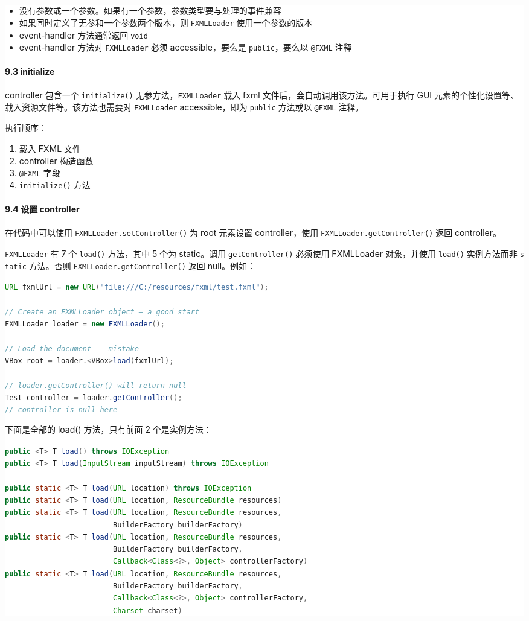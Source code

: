 - 没有参数或一个参数。如果有一个参数，参数类型要与处理的事件兼容
- 如果同时定义了无参和一个参数两个版本，则 `FXMLLoader` 使用一个参数的版本
- event-handler 方法通常返回 `void`
- event-handler 方法对 `FXMLLoader` 必须 accessible，要么是 `public`，要么以 `@FXML` 注释

#### 9.3 initialize

controller 包含一个 `initialize()` 无参方法，`FXMLLoader` 载入 fxml 文件后，会自动调用该方法。可用于执行 GUI 元素的个性化设置等、载入资源文件等。该方法也需要对 `FXMLLoader` accessible，即为 `public` 方法或以 `@FXML` 注释。

执行顺序：

1. 载入 FXML 文件
2. controller 构造函数
3. `@FXML` 字段
4. `initialize()` 方法

#### 9.4 设置 controller

在代码中可以使用 `FXMLLoader.setController()` 为 root 元素设置 controller，使用 `FXMLLoader.getController()` 返回 controller。

`FXMLLoader` 有 7 个 `load()` 方法，其中 5 个为 static。调用 `getController()` 必须使用 FXMLLoader 对象，并使用 `load()` 实例方法而非 `static` 方法。否则 `FXMLLoader.getController()` 返回 null。例如：

```java
URL fxmlUrl = new URL("file:///C:/resources/fxml/test.fxml");

// Create an FXMLLoader object – a good start
FXMLLoader loader = new FXMLLoader();

// Load the document -- mistake
VBox root = loader.<VBox>load(fxmlUrl);

// loader.getController() will return null
Test controller = loader.getController();
// controller is null here
```

下面是全部的 load() 方法，只有前面 2 个是实例方法：

```java
public <T> T load() throws IOException
public <T> T load(InputStream inputStream) throws IOException

public static <T> T load(URL location) throws IOException
public static <T> T load(URL location, ResourceBundle resources)
public static <T> T load(URL location, ResourceBundle resources, 
                         BuilderFactory builderFactory)
public static <T> T load(URL location, ResourceBundle resources, 
                         BuilderFactory builderFactory, 
                         Callback<Class<?>, Object> controllerFactory)  
public static <T> T load(URL location, ResourceBundle resources, 
                         BuilderFactory builderFactory, 
                         Callback<Class<?>, Object> controllerFactory, 
                         Charset charset)
```
